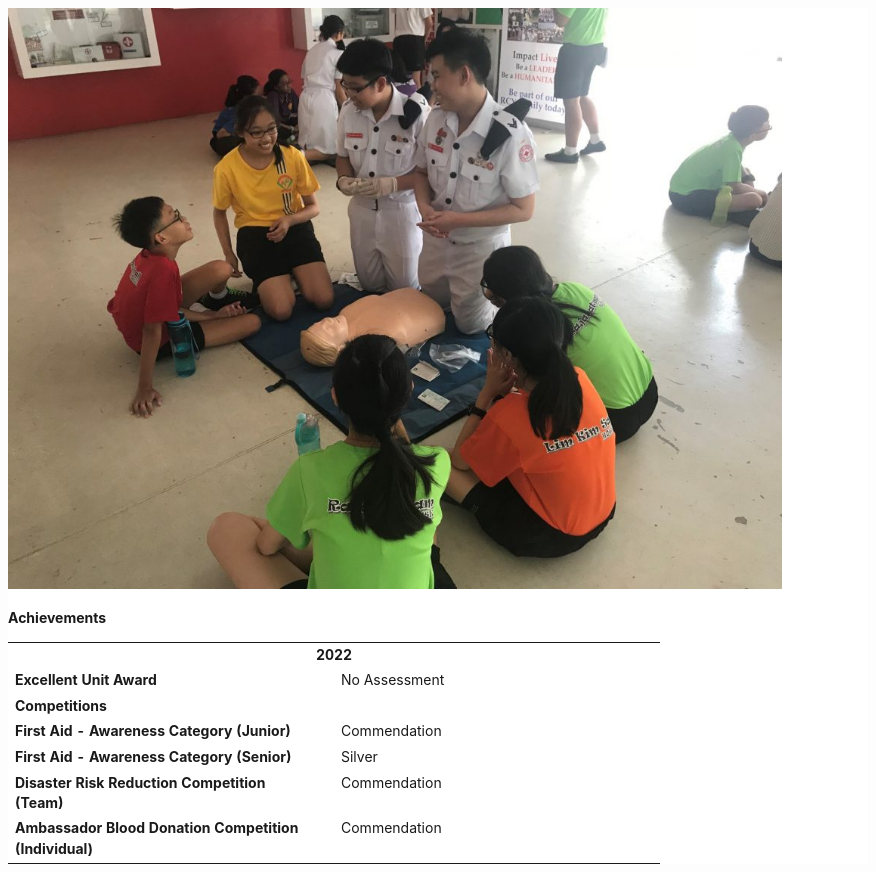 <img src="/images/redcross4.jpg" style="width: 90%;">
<p><strong>Achievements</strong></p>
<table width="0">
<tbody>
<tr>
<td width="624" colspan="2" style="text-align: center;"><strong>2022</strong></td>
</tr>
<tr>
<td width="312"><strong>Excellent Unit Award</strong></td>
<td width="312">No Assessment</td>
</tr>
<tr>
<td width="624" colspan="2"><strong>Competitions</strong></td>
</tr>
<tr>
<td width="312"><strong>First Aid - Awareness Category (Junior)</strong></td>
<td width="312">Commendation</td>
</tr>
<tr>
<td width="312"><strong>First Aid - Awareness Category (Senior)</strong></td>
<td width="312">Silver</td>
</tr>
<tr>
<td width="312"><strong>Disaster Risk Reduction Competition<br></strong><strong>(Team)</strong></td>
<td width="312">Commendation</td>
</tr>
<tr>
<td width="312"><strong>Ambassador Blood Donation Competition<br></strong><strong>(Individual)</strong></td>
<td width="312">Commendation</td>